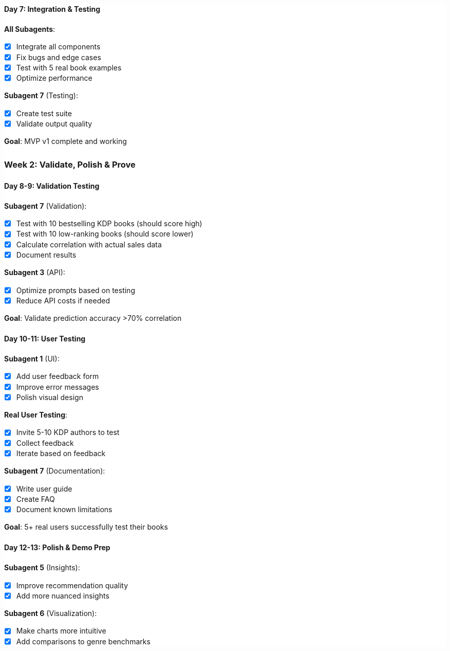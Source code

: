#### Day 7: Integration & Testing
**All Subagents**:
- [x] Integrate all components
- [x] Fix bugs and edge cases
- [x] Test with 5 real book examples
- [x] Optimize performance

**Subagent 7** (Testing):
- [x] Create test suite
- [x] Validate output quality

**Goal**: MVP v1 complete and working

### Week 2: Validate, Polish & Prove

#### Day 8-9: Validation Testing
**Subagent 7** (Validation):
- [x] Test with 10 bestselling KDP books (should score high)
- [x] Test with 10 low-ranking books (should score lower)
- [x] Calculate correlation with actual sales data
- [x] Document results

**Subagent 3** (API):
- [x] Optimize prompts based on testing
- [x] Reduce API costs if needed

**Goal**: Validate prediction accuracy >70% correlation

#### Day 10-11: User Testing
**Subagent 1** (UI):
- [x] Add user feedback form
- [x] Improve error messages
- [x] Polish visual design

**Real User Testing**:
- [x] Invite 5-10 KDP authors to test
- [x] Collect feedback
- [x] Iterate based on feedback

**Subagent 7** (Documentation):
- [x] Write user guide
- [x] Create FAQ
- [x] Document known limitations

**Goal**: 5+ real users successfully test their books

#### Day 12-13: Polish & Demo Prep
**Subagent 5** (Insights):
- [x] Improve recommendation quality
- [x] Add more nuanced insights

**Subagent 6** (Visualization):
- [x] Make charts more intuitive
- [x] Add comparisons to genre benchmarks
